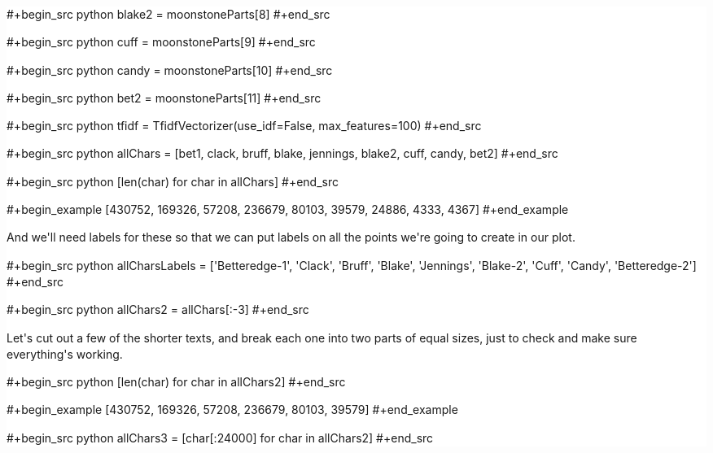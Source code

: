 #+begin_src python
  blake2 = moonstoneParts[8]
#+end_src

#+begin_src python
  cuff = moonstoneParts[9]
#+end_src

#+begin_src python
  candy = moonstoneParts[10]
#+end_src

#+begin_src python
  bet2 = moonstoneParts[11]
#+end_src

#+begin_src python
  tfidf = TfidfVectorizer(use_idf=False, max_features=100)
#+end_src

#+begin_src python
  allChars = [bet1, clack, bruff, blake, jennings, 
              blake2, cuff, candy, bet2]
#+end_src

#+begin_src python
  [len(char) for char in allChars]
#+end_src

#+begin_example
  [430752, 169326, 57208, 236679, 80103, 39579, 24886, 4333, 4367]
#+end_example

And we'll need labels for these so that we can put labels on all the points we're going to create in our plot.

#+begin_src python
  allCharsLabels = ['Betteredge-1', 'Clack', 'Bruff', 'Blake', 'Jennings',
                    'Blake-2', 'Cuff', 'Candy', 'Betteredge-2']
#+end_src

#+begin_src python
  allChars2 = allChars[:-3]
#+end_src

Let's cut out a few of the shorter texts, and break each one into two parts of equal sizes, just to check and make sure everything's working.

#+begin_src python
  [len(char) for char in allChars2]
#+end_src

#+begin_example
  [430752, 169326, 57208, 236679, 80103, 39579]
#+end_example

#+begin_src python
  allChars3 = [char[:24000] for char in allChars2]
#+end_src
